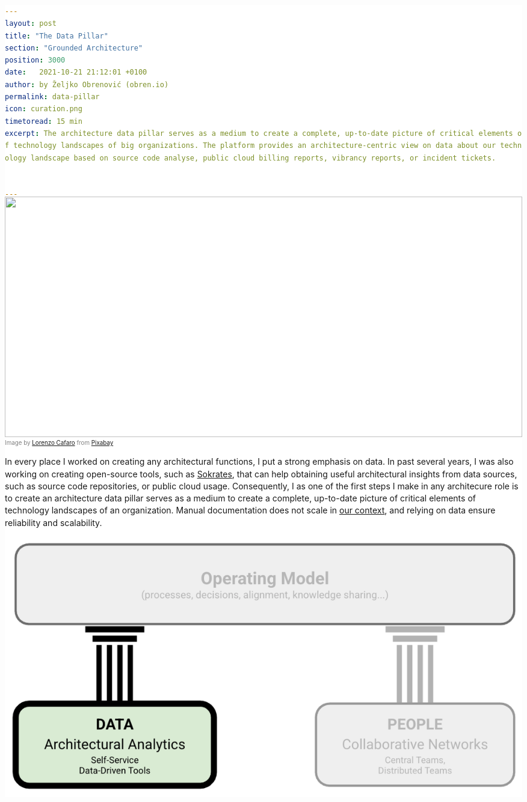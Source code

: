 ```yaml
---
layout: post
title: "The Data Pillar"
section: "Grounded Architecture"
position: 3000
date:   2021-10-21 21:12:01 +0100
author: by Željko Obrenović (obren.io)
permalink: data-pillar
icon: curation.png
timetoread: 15 min
excerpt: The architecture data pillar serves as a medium to create a complete, up-to-date picture of critical elements of technology landscapes of big organizations. The platform provides an architecture-centric view on data about our technology landscape based on source code analyse, public cloud billing reports, vibrancy reports, or incident tickets.


---
```

<img src="assets/images/arch/architecture-1857175_1920.jpg" 
style="margin-top: -20px; width: 100%; height: 400px; object-fit: cover">
<div style="font-size: 70%; margin-top: -16px; color: grey; margin-bottom: 12px">
Image by <a href="https://pixabay.com/users/3844328-3844328/?utm_source=link-attribution&amp;utm_medium=referral&amp;utm_campaign=image&amp;utm_content=1857175">Lorenzo Cafaro</a> from <a href="https://pixabay.com/?utm_source=link-attribution&amp;utm_medium=referral&amp;utm_campaign=image&amp;utm_content=1857175">Pixabay</a>
</div>

In every place I worked on creating any architectural functions, I put a strong emphasis on data. In past several years, I was also working on creating open-source tools, such as [Sokrates](https://sokrates.dev), that can help obtaining useful architectural insights from data sources, such as source code repositories, or public cloud usage. Consequently, I as one of the first steps I make in any architecure role is to create an architecture data pillar serves as a medium to create a complete, up-to-date picture of critical elements of technology landscapes of an organization. Manual documentation does not scale in [our context](context), and relying on data ensure reliability and scalability. 

![](assets/images/model-data.png)
